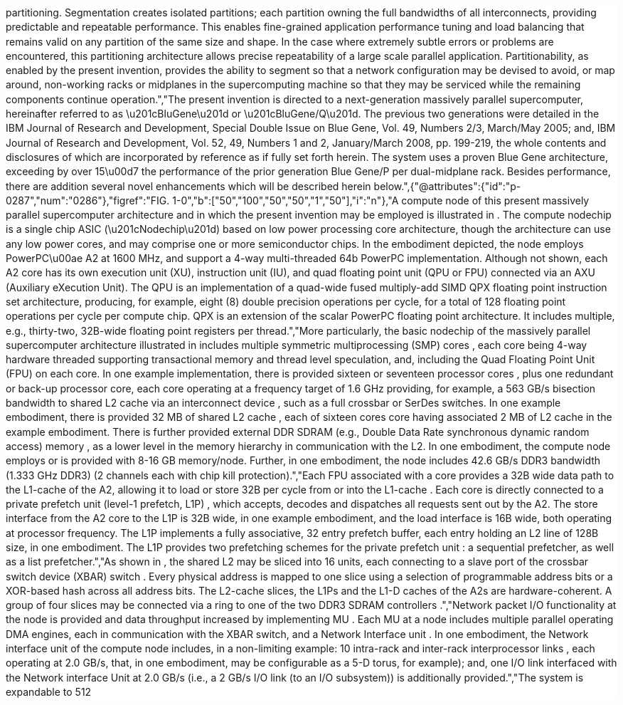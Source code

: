 partitioning. Segmentation creates isolated partitions; each partition owning the full bandwidths of all interconnects, providing predictable and repeatable performance. This enables fine-grained application performance tuning and load balancing that remains valid on any partition of the same size and shape. In the case where extremely subtle errors or problems are encountered, this partitioning architecture allows precise repeatability of a large scale parallel application. Partitionability, as enabled by the present invention, provides the ability to segment so that a network configuration may be devised to avoid, or map around, non-working racks or midplanes in the supercomputing machine so that they may be serviced while the remaining components continue operation.","The present invention is directed to a next-generation massively parallel supercomputer, hereinafter referred to as \u201cBluGene\u201d or \u201cBluGene\/Q\u201d. The previous two generations were detailed in the IBM Journal of Research and Development, Special Double Issue on Blue Gene, Vol. 49, Numbers 2\/3, March\/May 2005; and, IBM Journal of Research and Development, Vol. 52, 49, Numbers 1 and 2, January\/March 2008, pp. 199-219, the whole contents and disclosures of which are incorporated by reference as if fully set forth herein. The system uses a proven Blue Gene architecture, exceeding by over 15\u00d7 the performance of the prior generation Blue Gene\/P per dual-midplane rack. Besides performance, there are addition several novel enhancements which will be described herein below.",{"@attributes":{"id":"p-0287","num":"0286"},"figref":"FIG. 1-0","b":["50","100","50","50","1","50"],"i":"n"},"A compute node of this present massively parallel supercomputer architecture and in which the present invention may be employed is illustrated in . The compute nodechip  is a single chip ASIC (\u201cNodechip\u201d) based on low power processing core architecture, though the architecture can use any low power cores, and may comprise one or more semiconductor chips. In the embodiment depicted, the node employs PowerPC\u00ae A2 at 1600 MHz, and support a 4-way multi-threaded 64b PowerPC implementation. Although not shown, each A2 core has its own execution unit (XU), instruction unit (IU), and quad floating point unit (QPU or FPU) connected via an AXU (Auxiliary eXecution Unit). The QPU is an implementation of a quad-wide fused multiply-add SIMD QPX floating point instruction set architecture, producing, for example, eight (8) double precision operations per cycle, for a total of 128 floating point operations per cycle per compute chip. QPX is an extension of the scalar PowerPC floating point architecture. It includes multiple, e.g., thirty-two, 32B-wide floating point registers per thread.","More particularly, the basic nodechip  of the massively parallel supercomputer architecture illustrated in  includes multiple symmetric multiprocessing (SMP) cores , each core being 4-way hardware threaded supporting transactional memory and thread level speculation, and, including the Quad Floating Point Unit (FPU)  on each core. In one example implementation, there is provided sixteen or seventeen processor cores , plus one redundant or back-up processor core, each core operating at a frequency target of 1.6 GHz providing, for example, a 563 GB\/s bisection bandwidth to shared L2 cache  via an interconnect device , such as a full crossbar or SerDes switches. In one example embodiment, there is provided 32 MB of shared L2 cache , each of sixteen cores core having associated 2 MB of L2 cache  in the example embodiment. There is further provided external DDR SDRAM (e.g., Double Data Rate synchronous dynamic random access) memory , as a lower level in the memory hierarchy in communication with the L2. In one embodiment, the compute node employs or is provided with 8-16 GB memory\/node. Further, in one embodiment, the node includes 42.6 GB\/s DDR3 bandwidth (1.333 GHz DDR3) (2 channels each with chip kill protection).","Each FPU  associated with a core  provides a 32B wide data path to the L1-cache  of the A2, allowing it to load or store 32B per cycle from or into the L1-cache . Each core  is directly connected to a private prefetch unit (level-1 prefetch, L1P) , which accepts, decodes and dispatches all requests sent out by the A2. The store interface from the A2 core  to the L1P  is 32B wide, in one example embodiment, and the load interface is 16B wide, both operating at processor frequency. The L1P  implements a fully associative, 32 entry prefetch buffer, each entry holding an L2 line of 128B size, in one embodiment. The L1P provides two prefetching schemes for the private prefetch unit : a sequential prefetcher, as well as a list prefetcher.","As shown in , the shared L2  may be sliced into 16 units, each connecting to a slave port of the crossbar switch device (XBAR) switch . Every physical address is mapped to one slice using a selection of programmable address bits or a XOR-based hash across all address bits. The L2-cache slices, the L1Ps and the L1-D caches of the A2s are hardware-coherent. A group of four slices may be connected via a ring to one of the two DDR3 SDRAM controllers .","Network packet I\/O functionality at the node is provided and data throughput increased by implementing MU . Each MU at a node includes multiple parallel operating DMA engines, each in communication with the XBAR switch, and a Network Interface unit . In one embodiment, the Network interface unit of the compute node includes, in a non-limiting example: 10 intra-rack and inter-rack interprocessor links , each operating at 2.0 GB\/s, that, in one embodiment, may be configurable as a 5-D torus, for example); and, one I\/O link  interfaced with the Network interface Unit  at 2.0 GB\/s (i.e., a 2 GB\/s I\/O link (to an I\/O subsystem)) is additionally provided.","The system is expandable to 512